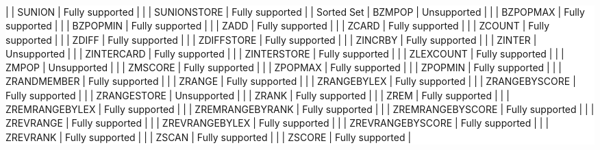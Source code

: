 |                                              | <span class="command">SUNION</span>                        | <span class="support supported">Fully supported</span>   |
|                                              | <span class="command">SUNIONSTORE</span>                   | <span class="support supported">Fully supported</span>   |
| <span class="family">Sorted Set</span>       | <span class="command">BZMPOP</span>                        | <span class="support unsupported">Unsupported</span>     |
|                                              | <span class="command">BZPOPMAX</span>                      | <span class="support supported">Fully supported</span>   |
|                                              | <span class="command">BZPOPMIN</span>                      | <span class="support supported">Fully supported</span>   |
|                                              | <span class="command">ZADD</span>                          | <span class="support supported">Fully supported</span>   |
|                                              | <span class="command">ZCARD</span>                         | <span class="support supported">Fully supported</span>   |
|                                              | <span class="command">ZCOUNT</span>                        | <span class="support supported">Fully supported</span>   |
|                                              | <span class="command">ZDIFF</span>                         | <span class="support supported">Fully supported</span>   |
|                                              | <span class="command">ZDIFFSTORE</span>                    | <span class="support supported">Fully supported</span>   |
|                                              | <span class="command">ZINCRBY</span>                       | <span class="support supported">Fully supported</span>   |
|                                              | <span class="command">ZINTER</span>                        | <span class="support unsupported">Unsupported</span>     |
|                                              | <span class="command">ZINTERCARD</span>                    | <span class="support supported">Fully supported</span>   |
|                                              | <span class="command">ZINTERSTORE</span>                   | <span class="support supported">Fully supported</span>   |
|                                              | <span class="command">ZLEXCOUNT</span>                     | <span class="support supported">Fully supported</span>   |
|                                              | <span class="command">ZMPOP</span>                         | <span class="support unsupported">Unsupported</span>     |
|                                              | <span class="command">ZMSCORE</span>                       | <span class="support supported">Fully supported</span>   |
|                                              | <span class="command">ZPOPMAX</span>                       | <span class="support supported">Fully supported</span>   |
|                                              | <span class="command">ZPOPMIN</span>                       | <span class="support supported">Fully supported</span>   |
|                                              | <span class="command">ZRANDMEMBER</span>                   | <span class="support supported">Fully supported</span>   |
|                                              | <span class="command">ZRANGE</span>                        | <span class="support supported">Fully supported</span>   |
|                                              | <span class="command">ZRANGEBYLEX</span>                   | <span class="support supported">Fully supported</span>   |
|                                              | <span class="command">ZRANGEBYSCORE</span>                 | <span class="support supported">Fully supported</span>   |
|                                              | <span class="command">ZRANGESTORE</span>                   | <span class="support unsupported">Unsupported</span>     |
|                                              | <span class="command">ZRANK</span>                         | <span class="support supported">Fully supported</span>   |
|                                              | <span class="command">ZREM</span>                          | <span class="support supported">Fully supported</span>   |
|                                              | <span class="command">ZREMRANGEBYLEX</span>                | <span class="support supported">Fully supported</span>   |
|                                              | <span class="command">ZREMRANGEBYRANK</span>               | <span class="support supported">Fully supported</span>   |
|                                              | <span class="command">ZREMRANGEBYSCORE</span>              | <span class="support supported">Fully supported</span>   |
|                                              | <span class="command">ZREVRANGE</span>                     | <span class="support supported">Fully supported</span>   |
|                                              | <span class="command">ZREVRANGEBYLEX</span>                | <span class="support supported">Fully supported</span>   |
|                                              | <span class="command">ZREVRANGEBYSCORE</span>              | <span class="support supported">Fully supported</span>   |
|                                              | <span class="command">ZREVRANK</span>                      | <span class="support supported">Fully supported</span>   |
|                                              | <span class="command">ZSCAN</span>                         | <span class="support supported">Fully supported</span>   |
|                                              | <span class="command">ZSCORE</span>                        | <span class="support supported">Fully supported</span>   |
